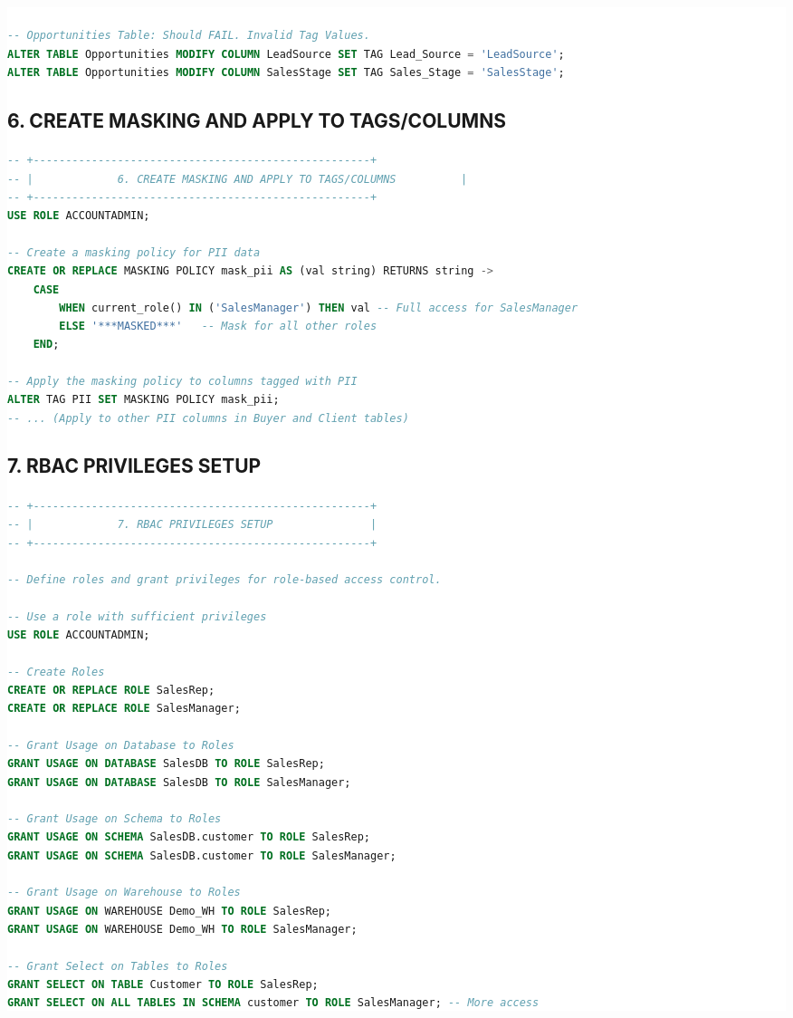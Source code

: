 ```sql title="Create and Apply Data Tags" linenums="247"

-- Opportunities Table: Should FAIL. Invalid Tag Values. 
ALTER TABLE Opportunities MODIFY COLUMN LeadSource SET TAG Lead_Source = 'LeadSource';
ALTER TABLE Opportunities MODIFY COLUMN SalesStage SET TAG Sales_Stage = 'SalesStage';
```

## 6. CREATE MASKING AND APPLY TO TAGS/COLUMNS


```sql title="Create Data Masking Policies" linenums="292"
-- +----------------------------------------------------+
-- |             6. CREATE MASKING AND APPLY TO TAGS/COLUMNS          |
-- +----------------------------------------------------+
USE ROLE ACCOUNTADMIN;

-- Create a masking policy for PII data
CREATE OR REPLACE MASKING POLICY mask_pii AS (val string) RETURNS string ->
    CASE
        WHEN current_role() IN ('SalesManager') THEN val -- Full access for SalesManager
        ELSE '***MASKED***'   -- Mask for all other roles
    END;

-- Apply the masking policy to columns tagged with PII
ALTER TAG PII SET MASKING POLICY mask_pii;
-- ... (Apply to other PII columns in Buyer and Client tables)
```

## 7. RBAC PRIVILEGES SETUP


```sql title="Setup Role-Based Access Control" linenums="314"
-- +----------------------------------------------------+
-- |             7. RBAC PRIVILEGES SETUP               |
-- +----------------------------------------------------+

-- Define roles and grant privileges for role-based access control.

-- Use a role with sufficient privileges
USE ROLE ACCOUNTADMIN;

-- Create Roles
CREATE OR REPLACE ROLE SalesRep;
CREATE OR REPLACE ROLE SalesManager;

-- Grant Usage on Database to Roles
GRANT USAGE ON DATABASE SalesDB TO ROLE SalesRep;
GRANT USAGE ON DATABASE SalesDB TO ROLE SalesManager;

-- Grant Usage on Schema to Roles
GRANT USAGE ON SCHEMA SalesDB.customer TO ROLE SalesRep;
GRANT USAGE ON SCHEMA SalesDB.customer TO ROLE SalesManager;

-- Grant Usage on Warehouse to Roles
GRANT USAGE ON WAREHOUSE Demo_WH TO ROLE SalesRep;
GRANT USAGE ON WAREHOUSE Demo_WH TO ROLE SalesManager;

-- Grant Select on Tables to Roles
GRANT SELECT ON TABLE Customer TO ROLE SalesRep;
GRANT SELECT ON ALL TABLES IN SCHEMA customer TO ROLE SalesManager; -- More access
```
